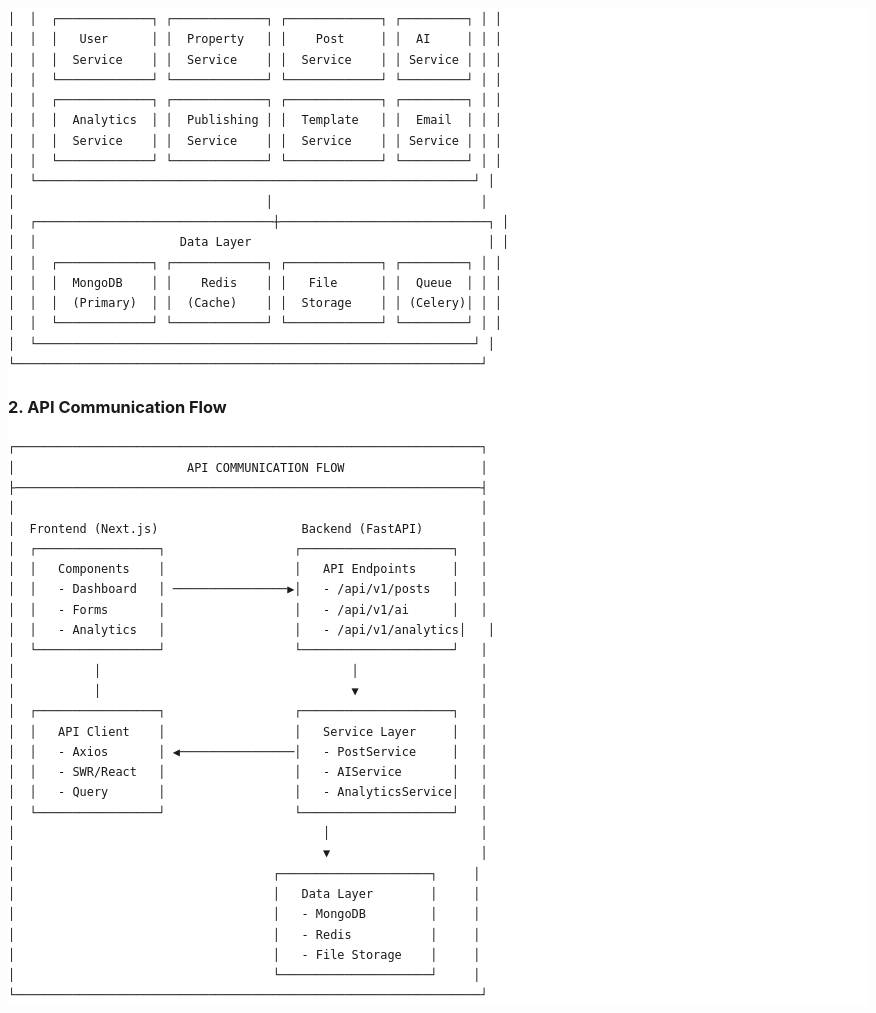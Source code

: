 ```
│  │  ┌─────────────┐ ┌─────────────┐ ┌─────────────┐ ┌─────────┐ │ │
│  │  │   User      │ │  Property   │ │    Post     │ │  AI     │ │ │
│  │  │  Service    │ │  Service    │ │  Service    │ │ Service │ │ │
│  │  └─────────────┘ └─────────────┘ └─────────────┘ └─────────┘ │ │
│  │  ┌─────────────┐ ┌─────────────┐ ┌─────────────┐ ┌─────────┐ │ │
│  │  │  Analytics  │ │  Publishing │ │  Template   │ │  Email  │ │ │
│  │  │  Service    │ │  Service    │ │  Service    │ │ Service │ │ │
│  │  └─────────────┘ └─────────────┘ └─────────────┘ └─────────┘ │ │
│  └─────────────────────────────────────────────────────────────┘ │
│                                   │                             │
│  ┌─────────────────────────────────┼─────────────────────────────┐ │
│  │                    Data Layer                                 │ │
│  │  ┌─────────────┐ ┌─────────────┐ ┌─────────────┐ ┌─────────┐ │ │
│  │  │  MongoDB    │ │    Redis    │ │   File      │ │  Queue  │ │ │
│  │  │  (Primary)  │ │  (Cache)    │ │  Storage    │ │ (Celery)│ │ │
│  │  └─────────────┘ └─────────────┘ └─────────────┘ └─────────┘ │ │
│  └─────────────────────────────────────────────────────────────┘ │
└─────────────────────────────────────────────────────────────────┘
```

### **2. API Communication Flow**

```
┌─────────────────────────────────────────────────────────────────┐
│                        API COMMUNICATION FLOW                   │
├─────────────────────────────────────────────────────────────────┤
│                                                                 │
│  Frontend (Next.js)                    Backend (FastAPI)        │
│  ┌─────────────────┐                  ┌─────────────────────┐   │
│  │   Components    │                  │   API Endpoints     │   │
│  │   - Dashboard   │ ────────────────▶│   - /api/v1/posts   │   │
│  │   - Forms       │                  │   - /api/v1/ai      │   │
│  │   - Analytics   │                  │   - /api/v1/analytics│   │
│  └─────────────────┘                  └─────────────────────┘   │
│           │                                   │                 │
│           │                                   ▼                 │
│  ┌─────────────────┐                  ┌─────────────────────┐   │
│  │   API Client    │                  │   Service Layer     │   │
│  │   - Axios       │ ◀────────────────│   - PostService     │   │
│  │   - SWR/React   │                  │   - AIService       │   │
│  │   - Query       │                  │   - AnalyticsService│   │
│  └─────────────────┘                  └─────────────────────┘   │
│                                           │                     │
│                                           ▼                     │
│                                    ┌─────────────────────┐     │
│                                    │   Data Layer        │     │
│                                    │   - MongoDB         │     │
│                                    │   - Redis           │     │
│                                    │   - File Storage    │     │
│                                    └─────────────────────┘     │
└─────────────────────────────────────────────────────────────────┘
```
